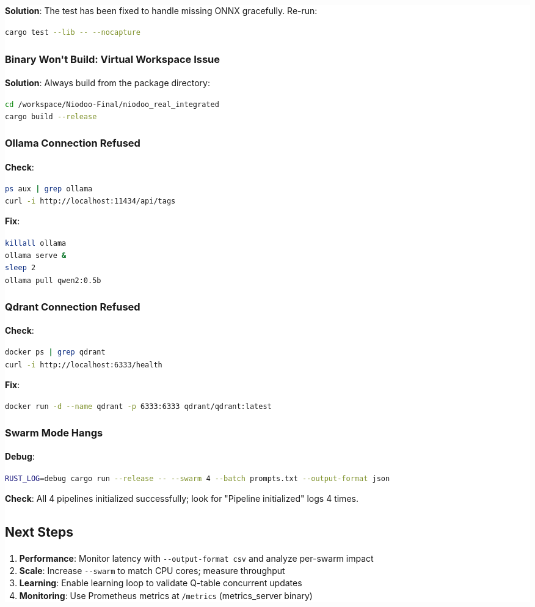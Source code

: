 **Solution**: The test has been fixed to handle missing ONNX gracefully. Re-run:
```bash
cargo test --lib -- --nocapture
```

### Binary Won't Build: Virtual Workspace Issue

**Solution**: Always build from the package directory:
```bash
cd /workspace/Niodoo-Final/niodoo_real_integrated
cargo build --release
```

### Ollama Connection Refused

**Check**:
```bash
ps aux | grep ollama
curl -i http://localhost:11434/api/tags
```

**Fix**:
```bash
killall ollama
ollama serve &
sleep 2
ollama pull qwen2:0.5b
```

### Qdrant Connection Refused

**Check**:
```bash
docker ps | grep qdrant
curl -i http://localhost:6333/health
```

**Fix**:
```bash
docker run -d --name qdrant -p 6333:6333 qdrant/qdrant:latest
```

### Swarm Mode Hangs

**Debug**:
```bash
RUST_LOG=debug cargo run --release -- --swarm 4 --batch prompts.txt --output-format json
```

**Check**: All 4 pipelines initialized successfully; look for "Pipeline initialized" logs 4 times.

## Next Steps

1. **Performance**: Monitor latency with `--output-format csv` and analyze per-swarm impact
2. **Scale**: Increase `--swarm` to match CPU cores; measure throughput
3. **Learning**: Enable learning loop to validate Q-table concurrent updates
4. **Monitoring**: Use Prometheus metrics at `/metrics` (metrics_server binary)
